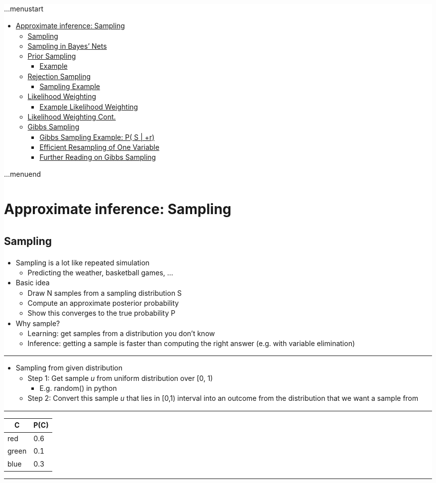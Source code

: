 ...menustart

 - [Approximate inference: Sampling](#cc9a4c958f31f481f18fcc2449a18506)
     - [Sampling](#1d07814d12178c958e4233501cb0bdc7)
     - [Sampling in Bayes’ Nets](#7bdab2b4b6b4f6a48cbf1e07f48c7f94)
     - [Prior Sampling](#d9850ac369194d66ab390de368f1cf63)
         - [Example](#0a52730597fb4ffa01fc117d9e71e3a9)
     - [Rejection Sampling](#da3112458f911630996b5661ccd81e9d)
         - [Sampling Example](#c6947b6b4431fade42a12cf65b3c9a80)
     - [Likelihood Weighting](#6e0d79ed12bd0076ebad0fc27629611e)
         - [Example Likelihood Weighting](#3eb57101576ca6e2a3251b14ff38ce8f)
     - [Likelihood Weighting Cont.](#6d927b96f874f88bd5461de8ac4b040a)
     - [Gibbs Sampling](#16169430c0295688db141ebd3163baf5)
         - [Gibbs Sampling Example: P( S | +r)](#a4d4a785b477b26309b7ec181f443a28)
         - [Efficient Resampling of One Variable](#5fb1b8f1b2e4f8b4d7772cae296c4642)
         - [Further Reading on Gibbs Sampling](#e71302c1ea74db4751ea7bc9282430c5)

...menuend


<h2 id="cc9a4c958f31f481f18fcc2449a18506"></h2>

# Approximate inference: Sampling 

<h2 id="1d07814d12178c958e4233501cb0bdc7"></h2>

## Sampling

 - Sampling is a lot like repeated simulation
    - Predicting the weather, basketball games, …
 - Basic idea
    - Draw N samples from a sampling distribution S
    - Compute an approximate posterior probability
    - Show this converges to the true probability P
 - Why sample?
    - Learning: get samples from a distribution you don’t know
    - Inference: getting a sample is faster than computing the right answer (e.g. with variable elimination)

--- 

 - Sampling from given distribution
    - Step 1: Get sample *u* from uniform distribution over \[0, 1)
        - E.g. random() in python
    - Step 2: Convert this sample *u* that lies in \[0,1) interval  into an outcome from the distribution that we want a sample from

---

C | P(C)
--- | --- 
red | 0.6
green | 0.1
blue | 0.3

---